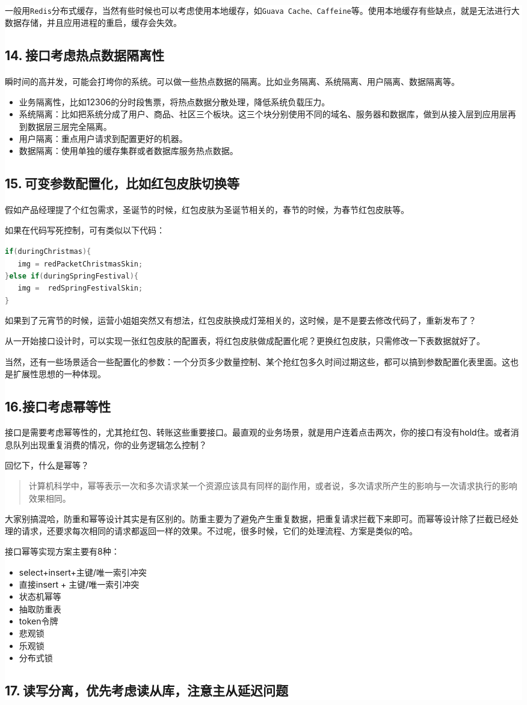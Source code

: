 一般用`Redis`分布式缓存，当然有些时候也可以考虑使用本地缓存，如`Guava Cache、Caffeine`等。使用本地缓存有些缺点，就是无法进行大数据存储，并且应用进程的重启，缓存会失效。

## 14. 接口考虑热点数据隔离性 

瞬时间的高并发，可能会打垮你的系统。可以做一些热点数据的隔离。比如业务隔离、系统隔离、用户隔离、数据隔离等。

 *  业务隔离性，比如12306的分时段售票，将热点数据分散处理，降低系统负载压力。
 *  系统隔离：比如把系统分成了用户、商品、社区三个板块。这三个块分别使用不同的域名、服务器和数据库，做到从接入层到应用层再到数据层三层完全隔离。
 *  用户隔离：重点用户请求到配置更好的机器。
 *  数据隔离：使用单独的缓存集群或者数据库服务热点数据。

## 15. 可变参数配置化，比如红包皮肤切换等 

假如产品经理提了个红包需求，圣诞节的时候，红包皮肤为圣诞节相关的，春节的时候，为春节红包皮肤等。

如果在代码写死控制，可有类似以下代码：

```java
if(duringChristmas){
   img = redPacketChristmasSkin;
}else if(duringSpringFestival){
   img =  redSpringFestivalSkin;
}
```

如果到了元宵节的时候，运营小姐姐突然又有想法，红包皮肤换成灯笼相关的，这时候，是不是要去修改代码了，重新发布了？

从一开始接口设计时，可以实现一张红包皮肤的配置表，将红包皮肤做成配置化呢？更换红包皮肤，只需修改一下表数据就好了。

当然，还有一些场景适合一些配置化的参数：一个分页多少数量控制、某个抢红包多久时间过期这些，都可以搞到参数配置化表里面。这也是扩展性思想的一种体现。

## 16.接口考虑幂等性 

接口是需要考虑幂等性的，尤其抢红包、转账这些重要接口。最直观的业务场景，就是用户连着点击两次，你的接口有没有hold住。或者消息队列出现重复消费的情况，你的业务逻辑怎么控制？

回忆下，什么是幂等？

> 计算机科学中，幂等表示一次和多次请求某一个资源应该具有同样的副作用，或者说，多次请求所产生的影响与一次请求执行的影响效果相同。

大家别搞混哈，防重和幂等设计其实是有区别的。防重主要为了避免产生重复数据，把重复请求拦截下来即可。而幂等设计除了拦截已经处理的请求，还要求每次相同的请求都返回一样的效果。不过呢，很多时候，它们的处理流程、方案是类似的哈。

接口幂等实现方案主要有8种：

 *  select+insert+主键/唯一索引冲突
 *  直接insert + 主键/唯一索引冲突
 *  状态机幂等
 *  抽取防重表
 *  token令牌
 *  悲观锁
 *  乐观锁
 *  分布式锁


## 17. 读写分离，优先考虑读从库，注意主从延迟问题 
